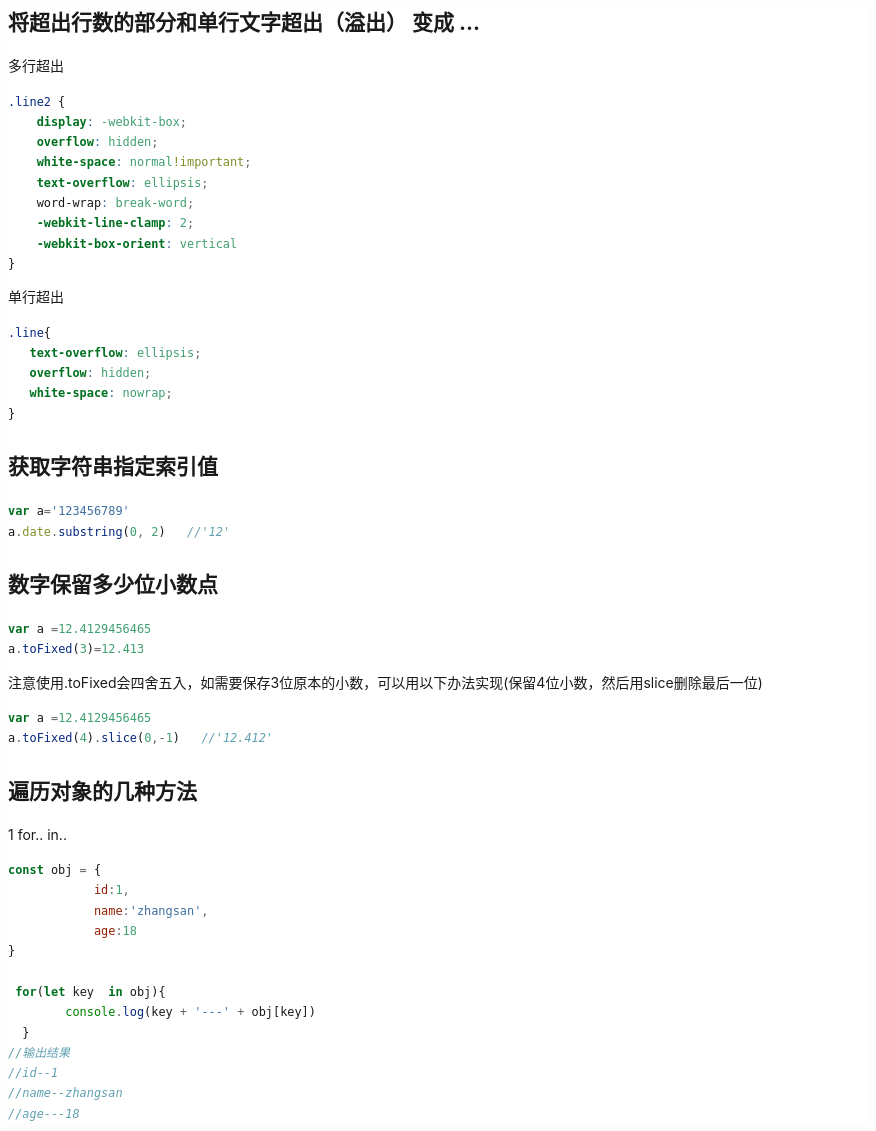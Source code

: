 ## 将超出行数的部分和单行文字超出（溢出） 变成 ...

多行超出

```css
.line2 {
    display: -webkit-box;
    overflow: hidden;
    white-space: normal!important;
    text-overflow: ellipsis;
    word-wrap: break-word;
    -webkit-line-clamp: 2;
    -webkit-box-orient: vertical
}
```

单行超出

```css
.line{
   text-overflow: ellipsis;
   overflow: hidden;
   white-space: nowrap;
}

```

## 获取字符串指定索引值

```javascript
var a='123456789'
a.date.substring(0, 2)   //'12'
```

## 数字保留多少位小数点

```javascript
var a =12.4129456465
a.toFixed(3)=12.413 
```

注意使用.toFixed会四舍五入，如需要保存3位原本的小数，可以用以下办法实现(保留4位小数，然后用slice删除最后一位)

```javascript
var a =12.4129456465
a.toFixed(4).slice(0,-1)   //'12.412'
```

## 遍历对象的几种方法

1 for.. in..

```javascript
const obj = {
            id:1,
            name:'zhangsan',
            age:18
}

 for(let key  in obj){
        console.log(key + '---' + obj[key])
  }
//输出结果
//id--1
//name--zhangsan
//age---18
```
